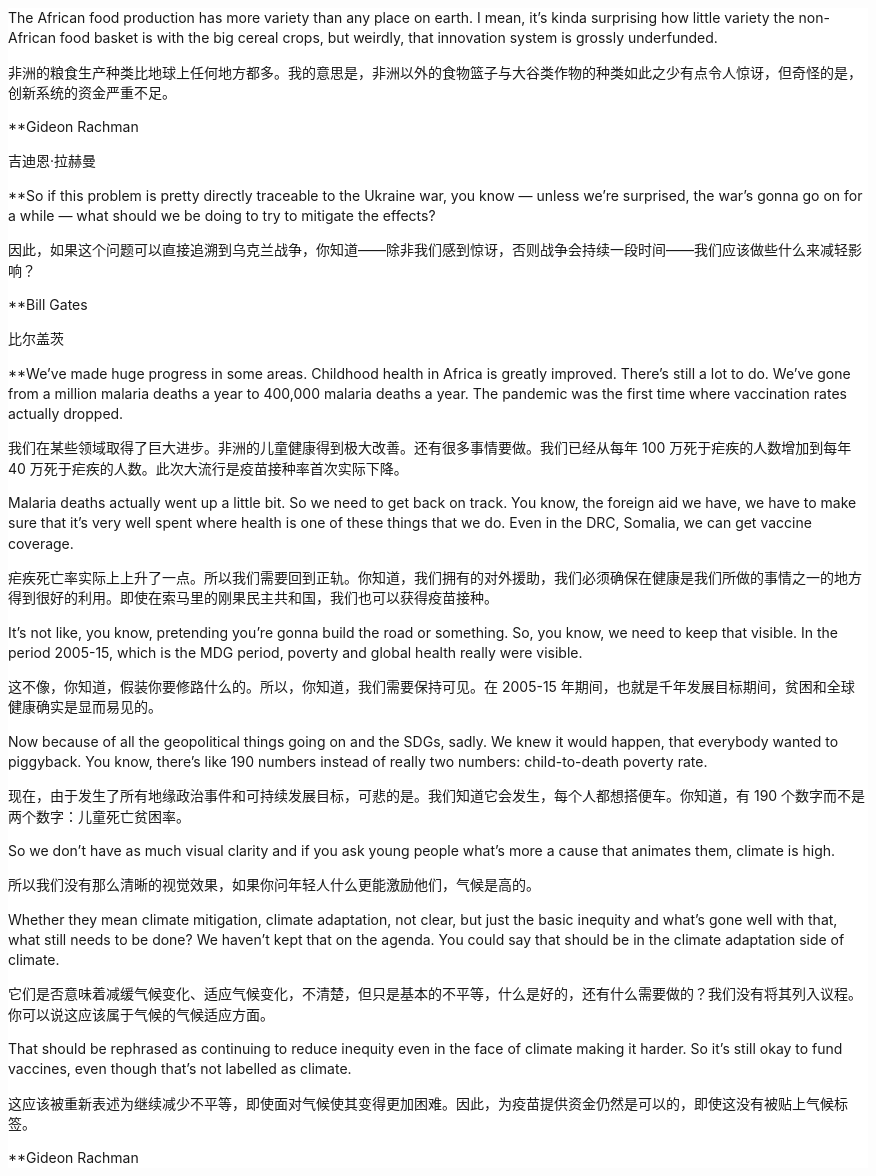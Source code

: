 The African food production has more variety than any place on earth. I mean, it’s kinda surprising how little variety the non-African food basket is with the big cereal crops, but weirdly, that innovation system is grossly underfunded.  

非洲的粮食生产种类比地球上任何地方都多。我的意思是，非洲以外的食物篮子与大谷类作物的种类如此之少有点令人惊讶，但奇怪的是，创新系统的资金严重不足。

**Gideon Rachman  

吉迪恩·拉赫曼  

**So if this problem is pretty directly traceable to the Ukraine war, you know — unless we’re surprised, the war’s gonna go on for a while — what should we be doing to try to mitigate the effects?  

因此，如果这个问题可以直接追溯到乌克兰战争，你知道——除非我们感到惊讶，否则战争会持续一段时间——我们应该做些什么来减轻影响？

**Bill Gates  

比尔盖茨  

**We’ve made huge progress in some areas. Childhood health in Africa is greatly improved. There’s still a lot to do. We’ve gone from a million malaria deaths a year to 400,000 malaria deaths a year. The pandemic was the first time where vaccination rates actually dropped.  

我们在某些领域取得了巨大进步。非洲的儿童健康得到极大改善。还有很多事情要做。我们已经从每年 100 万死于疟疾的人数增加到每年 40 万死于疟疾的人数。此次大流行是疫苗接种率首次实际下降。  

Malaria deaths actually went up a little bit. So we need to get back on track. You know, the foreign aid we have, we have to make sure that it’s very well spent where health is one of these things that we do. Even in the DRC, Somalia, we can get vaccine coverage.  

疟疾死亡率实际上上升了一点。所以我们需要回到正轨。你知道，我们拥有的对外援助，我们必须确保在健康是我们所做的事情之一的地方得到很好的利用。即使在索马里的刚果民主共和国，我们也可以获得疫苗接种。  

It’s not like, you know, pretending you’re gonna build the road or something. So, you know, we need to keep that visible. In the period 2005-15, which is the MDG period, poverty and global health really were visible.  

这不像，你知道，假装你要修路什么的。所以，你知道，我们需要保持可见。在 2005-15 年期间，也就是千年发展目标期间，贫困和全球健康确实是显而易见的。  

Now because of all the geopolitical things going on and the SDGs, sadly. We knew it would happen, that everybody wanted to piggyback. You know, there’s like 190 numbers instead of really two numbers: child-to-death poverty rate.  

现在，由于发生了所有地缘政治事件和可持续发展目标，可悲的是。我们知道它会发生，每个人都想搭便车。你知道，有 190 个数字而不是两个数字：儿童死亡贫困率。  

So we don’t have as much visual clarity and if you ask young people what’s more a cause that animates them, climate is high.  

所以我们没有那么清晰的视觉效果，如果你问年轻人什么更能激励他们，气候是高的。  

Whether they mean climate mitigation, climate adaptation, not clear, but just the basic inequity and what’s gone well with that, what still needs to be done? We haven’t kept that on the agenda. You could say that should be in the climate adaptation side of climate.  

它们是否意味着减缓气候变化、适应气候变化，不清楚，但只是基本的不平等，什么是好的，还有什么需要做的？我们没有将其列入议程。你可以说这应该属于气候的气候适应方面。  

That should be rephrased as continuing to reduce inequity even in the face of climate making it harder. So it’s still okay to fund vaccines, even though that’s not labelled as climate.  

这应该被重新表述为继续减少不平等，即使面对气候使其变得更加困难。因此，为疫苗提供资金仍然是可以的，即使这没有被贴上气候标签。

**Gideon Rachman  
